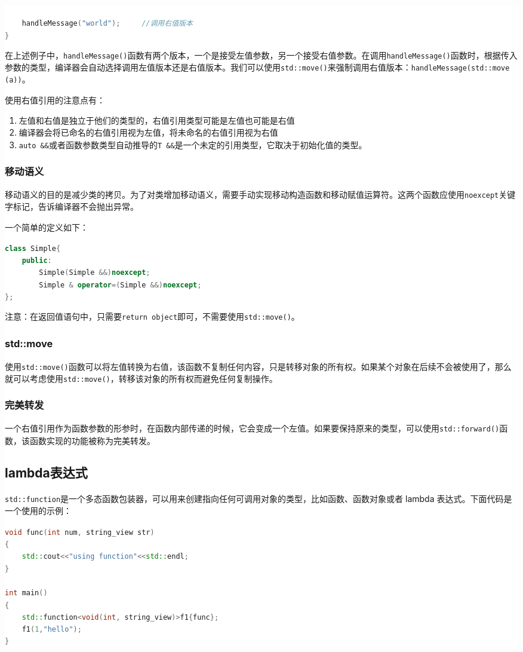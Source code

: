 ```CPP

    handleMessage("world");     //调用右值版本
}
```

在上述例子中，`handleMessage()`函数有两个版本，一个是接受左值参数，另一个接受右值参数。在调用`handleMessage()`函数时，根据传入参数的类型，编译器会自动选择调用左值版本还是右值版本。我们可以使用`std::move()`来强制调用右值版本：`handleMessage(std::move(a))`。

使用右值引用的注意点有：

1. 左值和右值是独立于他们的类型的，右值引用类型可能是左值也可能是右值
2. 编译器会将已命名的右值引用视为左值，将未命名的右值引用视为右值
3. `auto &&`或者函数参数类型自动推导的`T &&`是一个未定的引用类型，它取决于初始化值的类型。

### 移动语义

移动语义的目的是减少类的拷贝。为了对类增加移动语义，需要手动实现移动构造函数和移动赋值运算符。这两个函数应使用`noexcept`关键字标记，告诉编译器不会抛出异常。

一个简单的定义如下：

```CPP
class Simple{
    public:
        Simple(Simple &&)noexcept;
        Simple & operator=(Simple &&)noexcept;
};
```

注意：在返回值语句中，只需要`return object`即可，不需要使用`std::move()`。

### std::move

使用`std::move()`函数可以将左值转换为右值，该函数不复制任何内容，只是转移对象的所有权。如果某个对象在后续不会被使用了，那么就可以考虑使用`std::move()`，转移该对象的所有权而避免任何复制操作。

### 完美转发

一个右值引用作为函数参数的形参时，在函数内部传递的时候，它会变成一个左值。如果要保持原来的类型，可以使用`std::forward()`函数，该函数实现的功能被称为完美转发。

## lambda表达式

`std::function`是一个多态函数包装器，可以用来创建指向任何可调用对象的类型，比如函数、函数对象或者 lambda 表达式。下面代码是一个使用的示例：

```CPP
void func(int num, string_view str)
{
    std::cout<<"using function"<<std::endl;
}

int main()
{
    std::function<void(int, string_view)>f1{func};
    f1(1,"hello");
}
```
